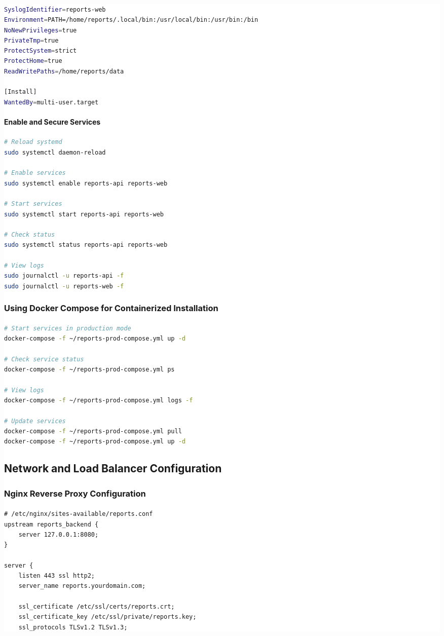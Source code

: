 ```bash
SyslogIdentifier=reports-web
Environment=PATH=/home/reports/.local/bin:/usr/local/bin:/usr/bin:/bin
NoNewPrivileges=true
PrivateTmp=true
ProtectSystem=strict
ProtectHome=true
ReadWritePaths=/home/reports/data

[Install]
WantedBy=multi-user.target
```

#### Enable and Secure Services
```bash
# Reload systemd
sudo systemctl daemon-reload

# Enable services
sudo systemctl enable reports-api reports-web

# Start services
sudo systemctl start reports-api reports-web

# Check status
sudo systemctl status reports-api reports-web

# View logs
sudo journalctl -u reports-api -f
sudo journalctl -u reports-web -f
```

### Using Docker Compose for Containerized Installation
```bash
# Start services in production mode
docker-compose -f ~/reports-prod-compose.yml up -d

# Check service status
docker-compose -f ~/reports-prod-compose.yml ps

# View logs
docker-compose -f ~/reports-prod-compose.yml logs -f

# Update services
docker-compose -f ~/reports-prod-compose.yml pull
docker-compose -f ~/reports-prod-compose.yml up -d
```

## Network and Load Balancer Configuration

### Nginx Reverse Proxy Configuration
```nginx
# /etc/nginx/sites-available/reports.conf
upstream reports_backend {
    server 127.0.0.1:8080;
}

server {
    listen 443 ssl http2;
    server_name reports.yourdomain.com;
    
    ssl_certificate /etc/ssl/certs/reports.crt;
    ssl_certificate_key /etc/ssl/private/reports.key;
    ssl_protocols TLSv1.2 TLSv1.3;
```